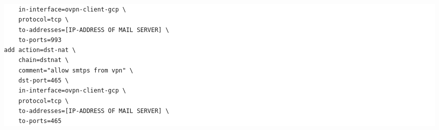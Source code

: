 ```
    in-interface=ovpn-client-gcp \
    protocol=tcp \
    to-addresses=[IP-ADDRESS OF MAIL SERVER] \
    to-ports=993
add action=dst-nat \
    chain=dstnat \
    comment="allow smtps from vpn" \
    dst-port=465 \
    in-interface=ovpn-client-gcp \
    protocol=tcp \
    to-addresses=[IP-ADDRESS OF MAIL SERVER] \
    to-ports=465
```
